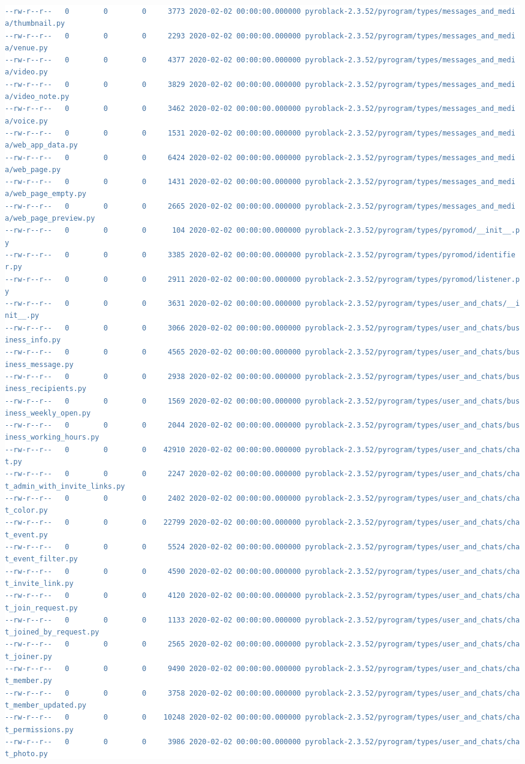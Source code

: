 ```diff
--rw-r--r--   0        0        0     3773 2020-02-02 00:00:00.000000 pyroblack-2.3.52/pyrogram/types/messages_and_media/thumbnail.py
--rw-r--r--   0        0        0     2293 2020-02-02 00:00:00.000000 pyroblack-2.3.52/pyrogram/types/messages_and_media/venue.py
--rw-r--r--   0        0        0     4377 2020-02-02 00:00:00.000000 pyroblack-2.3.52/pyrogram/types/messages_and_media/video.py
--rw-r--r--   0        0        0     3829 2020-02-02 00:00:00.000000 pyroblack-2.3.52/pyrogram/types/messages_and_media/video_note.py
--rw-r--r--   0        0        0     3462 2020-02-02 00:00:00.000000 pyroblack-2.3.52/pyrogram/types/messages_and_media/voice.py
--rw-r--r--   0        0        0     1531 2020-02-02 00:00:00.000000 pyroblack-2.3.52/pyrogram/types/messages_and_media/web_app_data.py
--rw-r--r--   0        0        0     6424 2020-02-02 00:00:00.000000 pyroblack-2.3.52/pyrogram/types/messages_and_media/web_page.py
--rw-r--r--   0        0        0     1431 2020-02-02 00:00:00.000000 pyroblack-2.3.52/pyrogram/types/messages_and_media/web_page_empty.py
--rw-r--r--   0        0        0     2665 2020-02-02 00:00:00.000000 pyroblack-2.3.52/pyrogram/types/messages_and_media/web_page_preview.py
--rw-r--r--   0        0        0      104 2020-02-02 00:00:00.000000 pyroblack-2.3.52/pyrogram/types/pyromod/__init__.py
--rw-r--r--   0        0        0     3385 2020-02-02 00:00:00.000000 pyroblack-2.3.52/pyrogram/types/pyromod/identifier.py
--rw-r--r--   0        0        0     2911 2020-02-02 00:00:00.000000 pyroblack-2.3.52/pyrogram/types/pyromod/listener.py
--rw-r--r--   0        0        0     3631 2020-02-02 00:00:00.000000 pyroblack-2.3.52/pyrogram/types/user_and_chats/__init__.py
--rw-r--r--   0        0        0     3066 2020-02-02 00:00:00.000000 pyroblack-2.3.52/pyrogram/types/user_and_chats/business_info.py
--rw-r--r--   0        0        0     4565 2020-02-02 00:00:00.000000 pyroblack-2.3.52/pyrogram/types/user_and_chats/business_message.py
--rw-r--r--   0        0        0     2938 2020-02-02 00:00:00.000000 pyroblack-2.3.52/pyrogram/types/user_and_chats/business_recipients.py
--rw-r--r--   0        0        0     1569 2020-02-02 00:00:00.000000 pyroblack-2.3.52/pyrogram/types/user_and_chats/business_weekly_open.py
--rw-r--r--   0        0        0     2044 2020-02-02 00:00:00.000000 pyroblack-2.3.52/pyrogram/types/user_and_chats/business_working_hours.py
--rw-r--r--   0        0        0    42910 2020-02-02 00:00:00.000000 pyroblack-2.3.52/pyrogram/types/user_and_chats/chat.py
--rw-r--r--   0        0        0     2247 2020-02-02 00:00:00.000000 pyroblack-2.3.52/pyrogram/types/user_and_chats/chat_admin_with_invite_links.py
--rw-r--r--   0        0        0     2402 2020-02-02 00:00:00.000000 pyroblack-2.3.52/pyrogram/types/user_and_chats/chat_color.py
--rw-r--r--   0        0        0    22799 2020-02-02 00:00:00.000000 pyroblack-2.3.52/pyrogram/types/user_and_chats/chat_event.py
--rw-r--r--   0        0        0     5524 2020-02-02 00:00:00.000000 pyroblack-2.3.52/pyrogram/types/user_and_chats/chat_event_filter.py
--rw-r--r--   0        0        0     4590 2020-02-02 00:00:00.000000 pyroblack-2.3.52/pyrogram/types/user_and_chats/chat_invite_link.py
--rw-r--r--   0        0        0     4120 2020-02-02 00:00:00.000000 pyroblack-2.3.52/pyrogram/types/user_and_chats/chat_join_request.py
--rw-r--r--   0        0        0     1133 2020-02-02 00:00:00.000000 pyroblack-2.3.52/pyrogram/types/user_and_chats/chat_joined_by_request.py
--rw-r--r--   0        0        0     2565 2020-02-02 00:00:00.000000 pyroblack-2.3.52/pyrogram/types/user_and_chats/chat_joiner.py
--rw-r--r--   0        0        0     9490 2020-02-02 00:00:00.000000 pyroblack-2.3.52/pyrogram/types/user_and_chats/chat_member.py
--rw-r--r--   0        0        0     3758 2020-02-02 00:00:00.000000 pyroblack-2.3.52/pyrogram/types/user_and_chats/chat_member_updated.py
--rw-r--r--   0        0        0    10248 2020-02-02 00:00:00.000000 pyroblack-2.3.52/pyrogram/types/user_and_chats/chat_permissions.py
--rw-r--r--   0        0        0     3986 2020-02-02 00:00:00.000000 pyroblack-2.3.52/pyrogram/types/user_and_chats/chat_photo.py
```